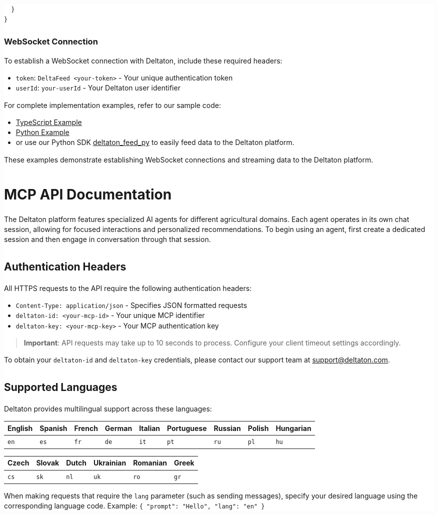 ```javascript
  }
}
```

### WebSocket Connection
To establish a WebSocket connection with Deltaton, include these required headers:
- `token`: `DeltaFeed <your-token>` - Your unique authentication token
- `userId`: `your-userId` - Your Deltaton user identifier

For complete implementation examples, refer to our sample code:
- [TypeScript Example](https://github.com/deltaton-labs/deltaton-mcp-doc/blob/main/examples/typescript-example.ts)
- [Python Example](https://github.com/deltaton-labs/deltaton-mcp-doc/blob/main/examples/python-example.py)
- or use our Python SDK [deltaton_feed_py](https://github.com/deltaton-labs/deltaton_feed_py) to easily feed data to the Deltaton platform.

These examples demonstrate establishing WebSocket connections and streaming data to the Deltaton platform.

# MCP API Documentation
The Deltaton platform features specialized AI agents for different agricultural domains. Each agent operates in its own chat session, allowing for focused interactions and personalized recommendations. To begin using an agent, first create a dedicated session and then engage in conversation through that session.

## Authentication Headers
All HTTPS requests to the API require the following authentication headers:
- `Content-Type: application/json` - Specifies JSON formatted requests
- `deltaton-id: <your-mcp-id>` - Your unique MCP identifier
- `deltaton-key: <your-mcp-key>` - Your MCP authentication key

> **Important**: API requests may take up to 10 seconds to process. Configure your client timeout settings accordingly.

To obtain your `deltaton-id` and `deltaton-key` credentials, please contact our support team at support@deltaton.com.

## Supported Languages
Deltaton provides multilingual support across these languages:

| English | Spanish | French | German | Italian | Portuguese | Russian | Polish | Hungarian |
|---------|---------|---------|---------|---------|------------|---------|---------|-----------|
| `en` | `es` | `fr` | `de` | `it` | `pt` | `ru` | `pl` | `hu` |

| Czech | Slovak | Dutch | Ukrainian | Romanian | Greek |
|-------|--------|------|----------|----------|-------|
| `cs` | `sk` | `nl` | `uk` | `ro` | `gr` |

When making requests that require the `lang` parameter (such as sending messages), specify your desired language using the corresponding language code.
Example: `{ "prompt": "Hello", "lang": "en" }`
